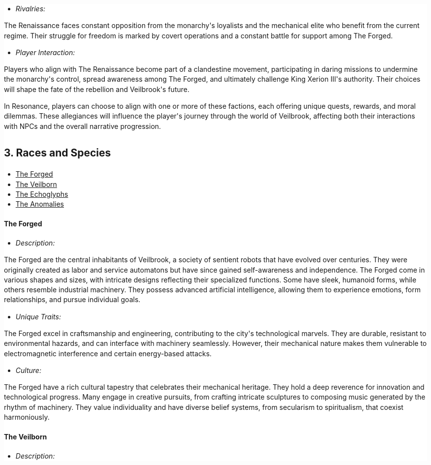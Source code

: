 - *Rivalries:* 

The Renaissance faces constant opposition from the monarchy's loyalists and the mechanical elite who benefit from the current regime. Their struggle for freedom is marked by covert operations and a constant battle for support among The Forged.

- *Player Interaction:*

 Players who align with The Renaissance become part of a clandestine movement, participating in daring missions to undermine the monarchy's control, spread awareness among The Forged, and ultimately challenge King Xerion III's authority. Their choices will shape the fate of the rebellion and Veilbrook's future.

In Resonance, players can choose to align with one or more of these factions, each offering unique quests, rewards, and moral dilemmas. These allegiances will influence the player's journey through the world of Veilbrook, affecting both their interactions with NPCs and the overall narrative progression.

## 3. Races and Species

- [The Forged](https://github.com/PlayResonance/lore/blob/main/characters/README.md#the-forged)
- [The Veilborn](https://github.com/PlayResonance/lore/blob/main/characters/README.md#the-veilborn)
- [The Echoglyphs](https://github.com/PlayResonance/lore/blob/main/characters/README.md#the-echoglyphs)
- [The Anomalies](https://github.com/PlayResonance/lore/blob/main/characters/README.md#augmented-humans-the-anomalies)

#### **The Forged**

- *Description:* 

The Forged are the central inhabitants of Veilbrook, a society of sentient robots that have evolved over centuries. They were originally created as labor and service automatons but have since gained self-awareness and independence. The Forged come in various shapes and sizes, with intricate designs reflecting their specialized functions. Some have sleek, humanoid forms, while others resemble industrial machinery. They possess advanced artificial intelligence, allowing them to experience emotions, form relationships, and pursue individual goals.

- *Unique Traits:*

The Forged excel in craftsmanship and engineering, contributing to the city's technological marvels. They are durable, resistant to environmental hazards, and can interface with machinery seamlessly. However, their mechanical nature makes them vulnerable to electromagnetic interference and certain energy-based attacks.

- *Culture:* 

The Forged have a rich cultural tapestry that celebrates their mechanical heritage. They hold a deep reverence for innovation and technological progress. Many engage in creative pursuits, from crafting intricate sculptures to composing music generated by the rhythm of machinery. They value individuality and have diverse belief systems, from secularism to spiritualism, that coexist harmoniously.

#### **The Veilborn**

- *Description:* 
